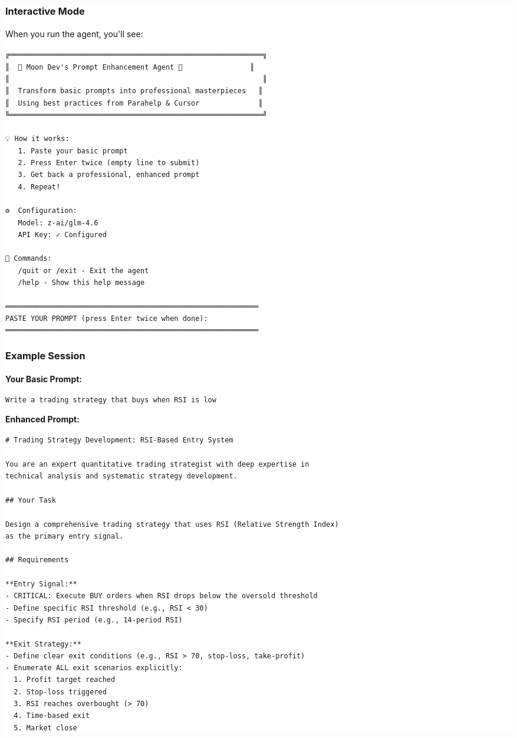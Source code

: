 ### Interactive Mode

When you run the agent, you'll see:

```
╔════════════════════════════════════════════════════════════╗
║  🌙 Moon Dev's Prompt Enhancement Agent 🌙                ║
║                                                            ║
║  Transform basic prompts into professional masterpieces   ║
║  Using best practices from Parahelp & Cursor              ║
╚════════════════════════════════════════════════════════════╝

💡 How it works:
   1. Paste your basic prompt
   2. Press Enter twice (empty line to submit)
   3. Get back a professional, enhanced prompt
   4. Repeat!

⚙️  Configuration:
   Model: z-ai/glm-4.6
   API Key: ✓ Configured

📝 Commands:
   /quit or /exit - Exit the agent
   /help - Show this help message

════════════════════════════════════════════════════════════
PASTE YOUR PROMPT (press Enter twice when done):
════════════════════════════════════════════════════════════
```

### Example Session

**Your Basic Prompt:**
```
Write a trading strategy that buys when RSI is low
```

**Enhanced Prompt:**
```
# Trading Strategy Development: RSI-Based Entry System

You are an expert quantitative trading strategist with deep expertise in
technical analysis and systematic strategy development.

## Your Task

Design a comprehensive trading strategy that uses RSI (Relative Strength Index)
as the primary entry signal.

## Requirements

**Entry Signal:**
- CRITICAL: Execute BUY orders when RSI drops below the oversold threshold
- Define specific RSI threshold (e.g., RSI < 30)
- Specify RSI period (e.g., 14-period RSI)

**Exit Strategy:**
- Define clear exit conditions (e.g., RSI > 70, stop-loss, take-profit)
- Enumerate ALL exit scenarios explicitly:
  1. Profit target reached
  2. Stop-loss triggered
  3. RSI reaches overbought (> 70)
  4. Time-based exit
  5. Market close
```